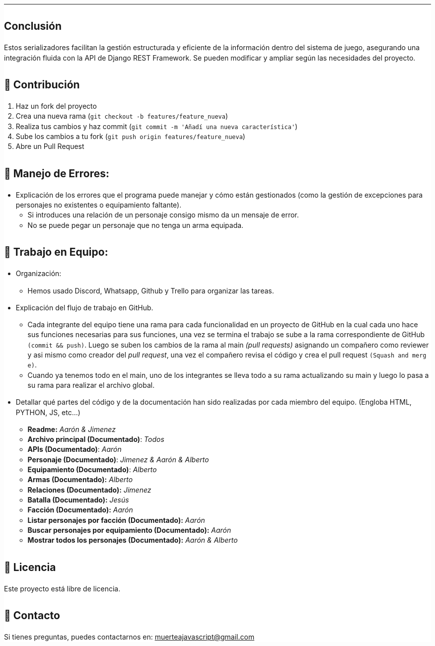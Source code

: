 

---

## Conclusión
Estos serializadores facilitan la gestión estructurada y eficiente de la información dentro del sistema de juego, asegurando una integración fluida con la API de Django REST Framework. Se pueden modificar y ampliar según las necesidades del proyecto.

## 📌 Contribución

1. Haz un fork del proyecto
2. Crea una nueva rama (`git checkout -b features/feature_nueva`)
3. Realiza tus cambios y haz commit (`git commit -m 'Añadí una nueva característica'`)
4. Sube los cambios a tu fork (`git push origin features/feature_nueva`)
5. Abre un Pull Request

## 📌 Manejo de Errores:
- Explicación de los errores que el programa puede manejar y cómo están gestionados (como la gestión de excepciones para personajes no existentes o equipamiento faltante).
  - Si introduces una relación de un personaje consigo mismo da un mensaje de error.
  - No se puede pegar un personaje que no tenga un arma equipada.

## 📌 Trabajo en Equipo:
- Organización:
  - Hemos usado Discord, Whatsapp, Github y Trello para organizar las tareas.
- Explicación del flujo de trabajo en GitHub.
  - Cada integrante del equipo tiene una rama para cada funcionalidad en un proyecto de GitHub en la cual cada uno hace sus funciones necesarias para sus funciones, una vez se termina el trabajo se sube a la rama correspondiente de GitHub `(commit && push)`. Luego se suben los cambios de la rama al main *(pull requests)* asignando un compañero como reviewer y asi mismo como creador del *pull request*, una vez el compañero revisa el código y crea el pull request `(Squash and merge)`. 
  - Cuando ya tenemos todo en el main, uno de los integrantes se lleva todo a su rama actualizando su main y luego lo pasa a su rama para realizar el archivo global.
  
- Detallar qué partes del código y de la documentación han sido realizadas por cada miembro del equipo. (Engloba HTML, PYTHON, JS, etc...)
  - **Readme:** *Aarón & Jimenez*
  - **Archivo principal (Documentado)**: *Todos*
  - **APIs (Documentado)**: *Aarón*
  - **Personaje (Documentado)**: *Jimenez & Aarón & Alberto*
  - **Equipamiento (Documentado)**: *Alberto*
  - **Armas (Documentado):** *Alberto*
  - **Relaciones (Documentado):** *Jimenez*
  - **Batalla (Documentado):** *Jesús*
  - **Facción (Documentado):** *Aarón*
  - **Listar personajes por facción (Documentado):** *Aarón*
  - **Buscar personajes por equipamiento (Documentado):** *Aarón*
  - **Mostrar todos los personajes (Documentado):** *Aarón & Alberto*
 
## 📌 Licencia

Este proyecto está libre de licencia.

## 📌 Contacto

Si tienes preguntas, puedes contactarnos en: muerteajavascript@gmail.com


